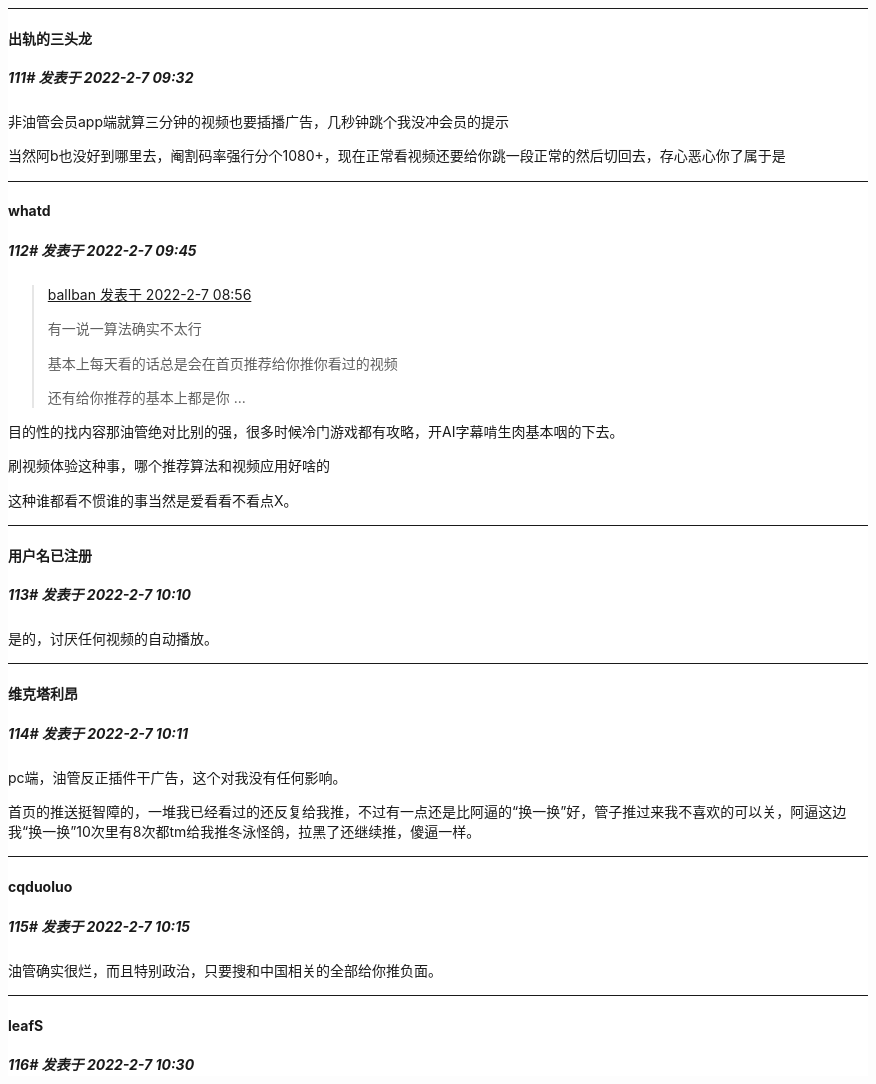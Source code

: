 *****

####  出轨的三头龙  
##### 111#       发表于 2022-2-7 09:32

非油管会员app端就算三分钟的视频也要插播广告，几秒钟跳个我没冲会员的提示

当然阿b也没好到哪里去，阉割码率强行分个1080+，现在正常看视频还要给你跳一段正常的然后切回去，存心恶心你了属于是

*****

####  whatd  
##### 112#       发表于 2022-2-7 09:45

<blockquote><a href="httphttps://bbs.saraba1st.com/2b/forum.php?mod=redirect&amp;goto=findpost&amp;pid=54575114&amp;ptid=2051140" target="_blank">ballban 发表于 2022-2-7 08:56</a>

有一说一算法确实不太行

基本上每天看的话总是会在首页推荐给你推你看过的视频

还有给你推荐的基本上都是你 ...</blockquote>
目的性的找内容那油管绝对比别的强，很多时候冷门游戏都有攻略，开AI字幕啃生肉基本咽的下去。

刷视频体验这种事，哪个推荐算法和视频应用好啥的

这种谁都看不惯谁的事当然是爱看看不看点X。



*****

####  用户名已注册  
##### 113#       发表于 2022-2-7 10:10

是的，讨厌任何视频的自动播放。

*****

####  维克塔利昂  
##### 114#       发表于 2022-2-7 10:11

pc端，油管反正插件干广告，这个对我没有任何影响。

首页的推送挺智障的，一堆我已经看过的还反复给我推，不过有一点还是比阿逼的“换一换”好，管子推过来我不喜欢的可以关，阿逼这边我“换一换”10次里有8次都tm给我推冬泳怪鸽，拉黑了还继续推，傻逼一样。

*****

####  cqduoluo  
##### 115#       发表于 2022-2-7 10:15

油管确实很烂，而且特别政治，只要搜和中国相关的全部给你推负面。

*****

####  leafS  
##### 116#       发表于 2022-2-7 10:30
